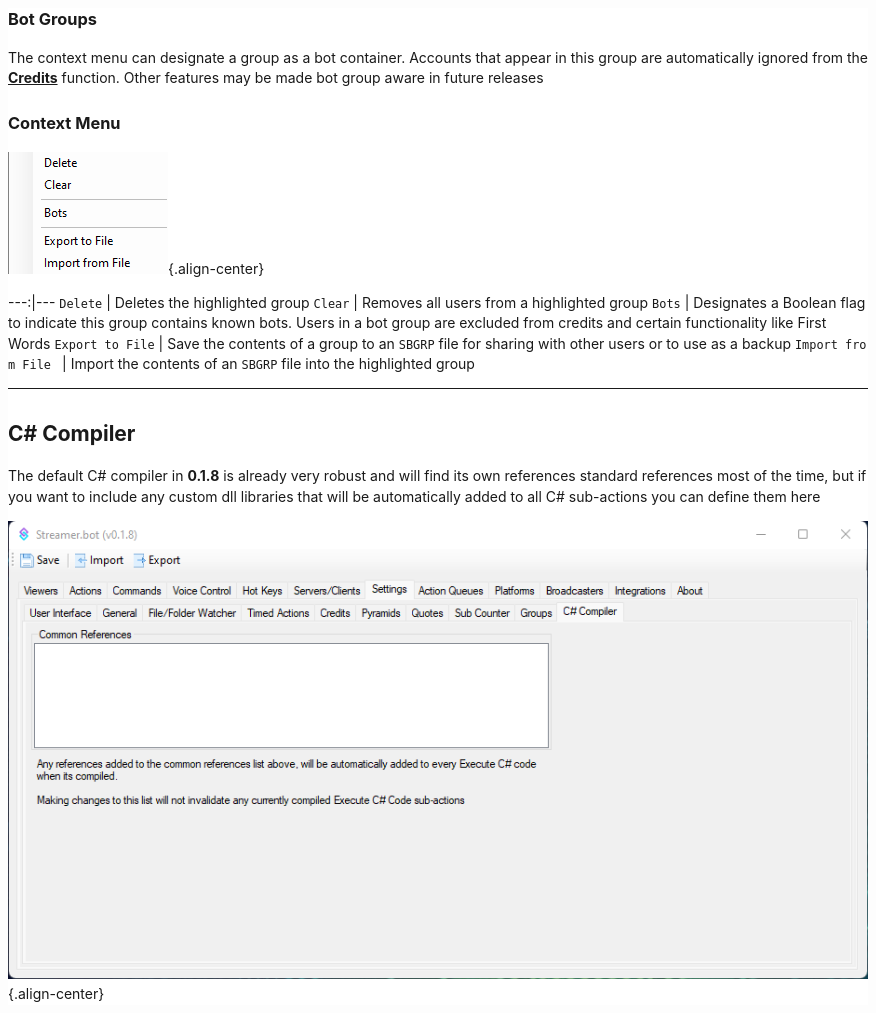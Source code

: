 
### Bot Groups

The context menu can designate a group as a bot container. Accounts that appear in this group are automatically ignored from the **[Credits](/en/Settings/Credits)** function.
Other features may be made bot group aware in future releases

### Context Menu

![settings-groups-context-018.png](/settings-groups-context-018.png){.align-center}

---:|---
`Delete` | Deletes the highlighted group
`Clear` | Removes all users from a highlighted group
`Bots` | Designates a Boolean flag to indicate this group contains known bots. Users in a bot group are excluded from credits and certain functionality like First Words
`Export to File` | Save the contents of a group to an `SBGRP` file for sharing with other users or to use as a backup
`Import from File ` | Import the contents of an `SBGRP` file into the highlighted group

***



## C# Compiler

The default C# compiler in **0.1.8** is already very robust and will find its own references standard references most of the time, but if you want to include any custom dll libraries that will be automatically added to all C# sub-actions you can define them here

![settings-cs-compiler-018.png](/settings-cs-compiler-018.png){.align-center}



